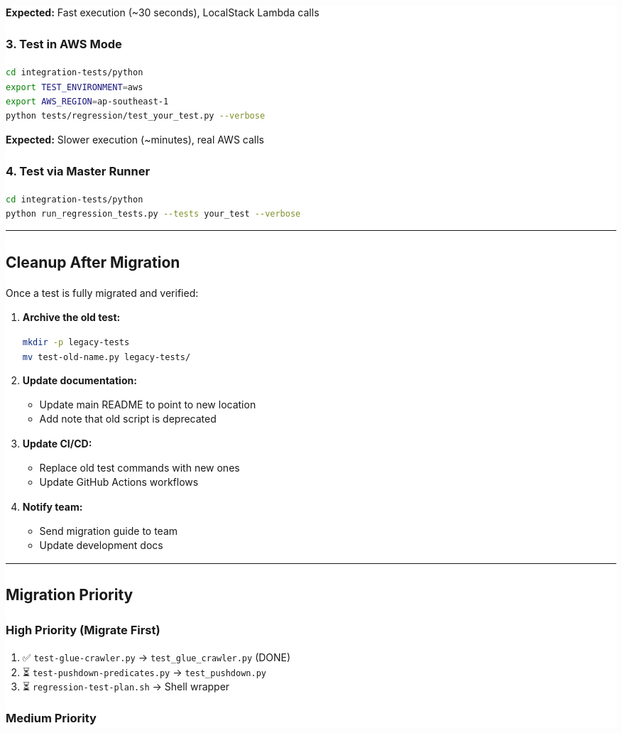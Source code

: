 **Expected:** Fast execution (~30 seconds), LocalStack Lambda calls

### 3. Test in AWS Mode

```bash
cd integration-tests/python
export TEST_ENVIRONMENT=aws
export AWS_REGION=ap-southeast-1
python tests/regression/test_your_test.py --verbose
```

**Expected:** Slower execution (~minutes), real AWS calls

### 4. Test via Master Runner

```bash
cd integration-tests/python
python run_regression_tests.py --tests your_test --verbose
```

---

## Cleanup After Migration

Once a test is fully migrated and verified:

1. **Archive the old test:**
   ```bash
   mkdir -p legacy-tests
   mv test-old-name.py legacy-tests/
   ```

2. **Update documentation:**
   - Update main README to point to new location
   - Add note that old script is deprecated

3. **Update CI/CD:**
   - Replace old test commands with new ones
   - Update GitHub Actions workflows

4. **Notify team:**
   - Send migration guide to team
   - Update development docs

---

## Migration Priority

### High Priority (Migrate First)

1. ✅ `test-glue-crawler.py` → `test_glue_crawler.py` (DONE)
2. ⏳ `test-pushdown-predicates.py` → `test_pushdown.py`
3. ⏳ `regression-test-plan.sh` → Shell wrapper

### Medium Priority
